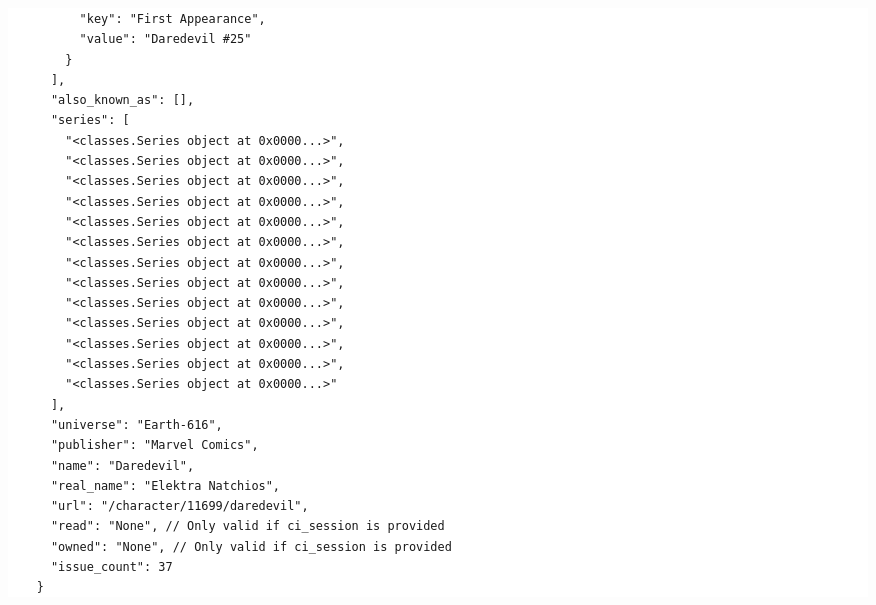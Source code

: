 ```{admonition} Return
          "key": "First Appearance",
          "value": "Daredevil #25"
        }
      ],
      "also_known_as": [],
      "series": [
        "<classes.Series object at 0x0000...>",
        "<classes.Series object at 0x0000...>",
        "<classes.Series object at 0x0000...>",
        "<classes.Series object at 0x0000...>",
        "<classes.Series object at 0x0000...>",
        "<classes.Series object at 0x0000...>",
        "<classes.Series object at 0x0000...>",
        "<classes.Series object at 0x0000...>",
        "<classes.Series object at 0x0000...>",
        "<classes.Series object at 0x0000...>",
        "<classes.Series object at 0x0000...>",
        "<classes.Series object at 0x0000...>",
        "<classes.Series object at 0x0000...>"
      ],
      "universe": "Earth-616",
      "publisher": "Marvel Comics",
      "name": "Daredevil",
      "real_name": "Elektra Natchios",
      "url": "/character/11699/daredevil",
      "read": "None", // Only valid if ci_session is provided
      "owned": "None", // Only valid if ci_session is provided
      "issue_count": 37
    }
```
